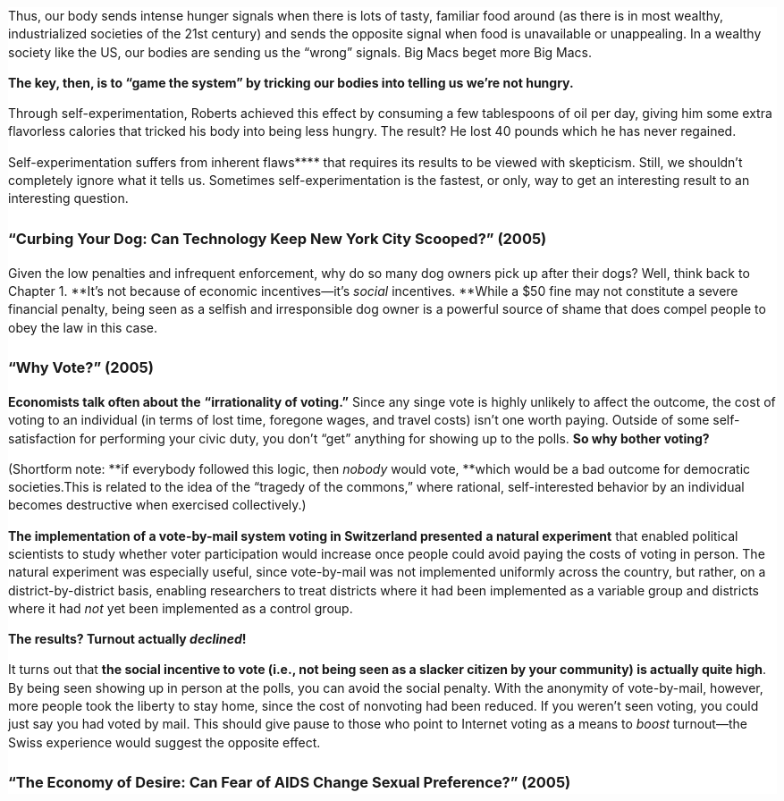 Thus, our body sends intense hunger signals when there is lots of tasty, familiar food around (as there is in most wealthy, industrialized societies of the 21st century) and sends the opposite signal when food is unavailable or unappealing. In a wealthy society like the US, our bodies are sending us the “wrong” signals. Big Macs beget more Big Macs.

**The key, then, is to “game the system” by tricking our bodies into telling us we’re not hungry.**

Through self-experimentation, Roberts achieved this effect by consuming a few tablespoons of oil per day, giving him some extra flavorless calories that tricked his body into being less hungry. The result? He lost 40 pounds which he has never regained.

Self-experimentation suffers from inherent flaws**** that requires its results to be viewed with skepticism. Still, we shouldn’t completely ignore what it tells us. Sometimes self-experimentation is the fastest, or only, way to get an interesting result to an interesting question.

### “Curbing Your Dog: Can Technology Keep New York City Scooped?” (2005)

Given the low penalties and infrequent enforcement, why do so many dog owners pick up after their dogs? Well, think back to Chapter 1. **It’s not because of economic incentives—it’s _social_ incentives. **While a $50 fine may not constitute a severe financial penalty, being seen as a selfish and irresponsible dog owner is a powerful source of shame that does compel people to obey the law in this case.

### “Why Vote?” (2005)

**Economists talk often about the** **“irrationality of voting.”** Since any singe vote is highly unlikely to affect the outcome, the cost of voting to an individual (in terms of lost time, foregone wages, and travel costs) isn’t one worth paying. Outside of some self-satisfaction for performing your civic duty, you don’t “get” anything for showing up to the polls. **So why bother voting?**

(Shortform note: **if everybody followed this logic, then _nobody_ would vote, **which would be a bad outcome for democratic societies.This is related to the idea of the “tragedy of the commons,” where rational, self-interested behavior by an individual becomes destructive when exercised collectively.)

**The implementation of a vote-by-mail system voting in Switzerland presented** **a natural experiment** that enabled political scientists to study whether voter participation would increase once people could avoid paying the costs of voting in person. The natural experiment was especially useful, since vote-by-mail was not implemented uniformly across the country, but rather, on a district-by-district basis, enabling researchers to treat districts where it had been implemented as a variable group and districts where it had _not_ yet been implemented as a control group.

**The results? Turnout actually _declined_!**

It turns out that **the social incentive to vote (i.e., not being seen as a slacker citizen by your community) is actually quite high**. By being seen showing up in person at the polls, you can avoid the social penalty. With the anonymity of vote-by-mail, however, more people took the liberty to stay home, since the cost of nonvoting had been reduced. If you weren’t seen voting, you could just say you had voted by mail. This should give pause to those who point to Internet voting as a means to _boost_ turnout—the Swiss experience would suggest the opposite effect.

### “The Economy of Desire: Can Fear of AIDS Change Sexual Preference?” (2005)
